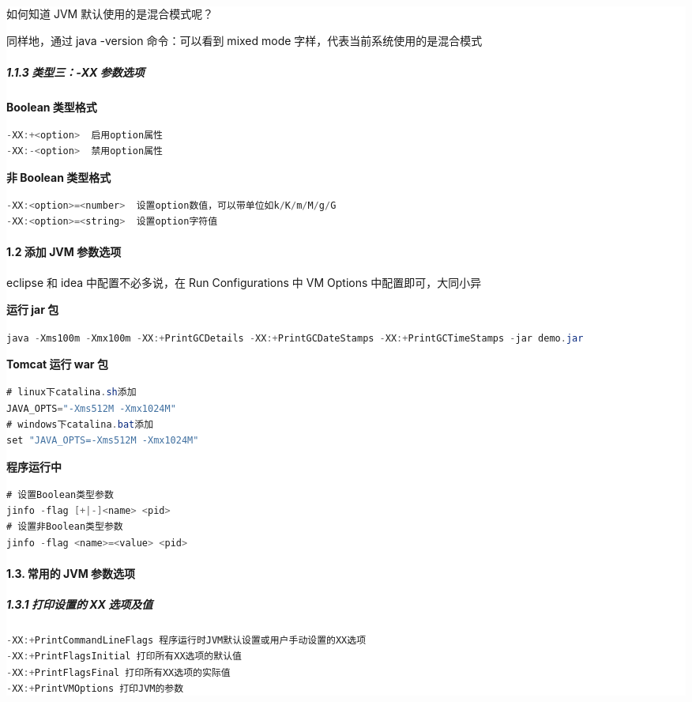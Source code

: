 如何知道 JVM 默认使用的是混合模式呢？

同样地，通过 java -version 命令：可以看到 mixed mode 字样，代表当前系统使用的是混合模式

##### 1.1.3 类型三：-XX 参数选项

**Boolean 类型格式**

```java
-XX:+<option>  启用option属性
-XX:-<option>  禁用option属性
```

**非 Boolean 类型格式**

```java
-XX:<option>=<number>  设置option数值，可以带单位如k/K/m/M/g/G
-XX:<option>=<string>  设置option字符值
```



#### 1.2 添加 JVM 参数选项

eclipse 和 idea 中配置不必多说，在 Run Configurations 中 VM Options 中配置即可，大同小异

**运行 jar 包**

```java
java -Xms100m -Xmx100m -XX:+PrintGCDetails -XX:+PrintGCDateStamps -XX:+PrintGCTimeStamps -jar demo.jar
```

**Tomcat 运行 war 包**

```java
# linux下catalina.sh添加
JAVA_OPTS="-Xms512M -Xmx1024M"
# windows下catalina.bat添加
set "JAVA_OPTS=-Xms512M -Xmx1024M"
```

**程序运行中**

```java
# 设置Boolean类型参数
jinfo -flag [+|-]<name> <pid>
# 设置非Boolean类型参数
jinfo -flag <name>=<value> <pid>
```

#### 1.3. 常用的 JVM 参数选项

##### 1.3.1 打印设置的 XX 选项及值

```java
-XX:+PrintCommandLineFlags 程序运行时JVM默认设置或用户手动设置的XX选项
-XX:+PrintFlagsInitial 打印所有XX选项的默认值
-XX:+PrintFlagsFinal 打印所有XX选项的实际值
-XX:+PrintVMOptions 打印JVM的参数
```
